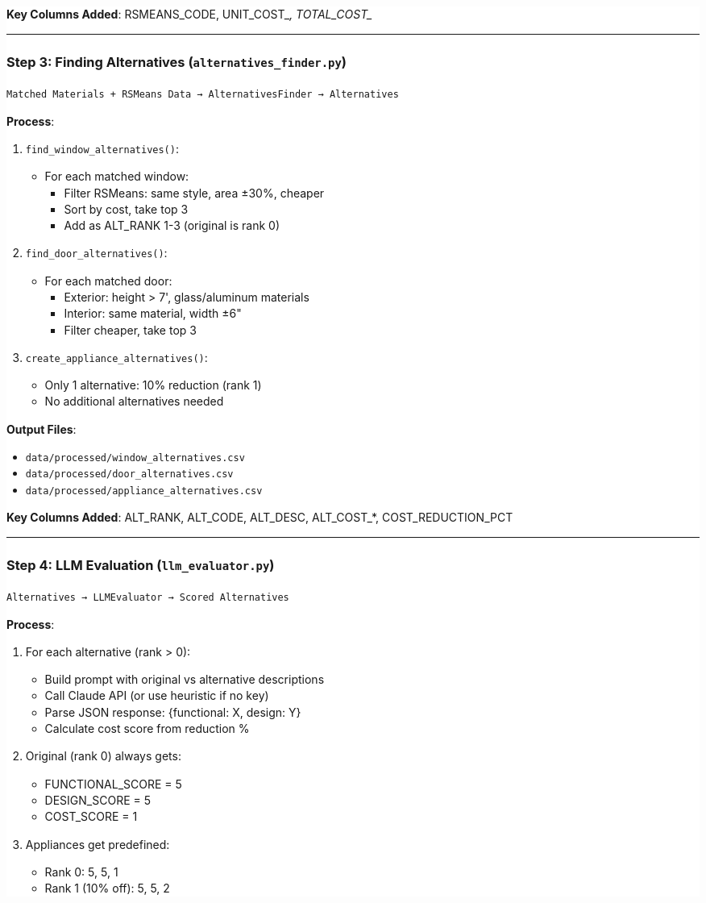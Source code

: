 **Key Columns Added**: RSMEANS_CODE, UNIT_COST_*, TOTAL_COST_*

---

### Step 3: Finding Alternatives (`alternatives_finder.py`)

```
Matched Materials + RSMeans Data → AlternativesFinder → Alternatives
```

**Process**:
1. `find_window_alternatives()`:
   - For each matched window:
     - Filter RSMeans: same style, area ±30%, cheaper
     - Sort by cost, take top 3
     - Add as ALT_RANK 1-3 (original is rank 0)

2. `find_door_alternatives()`:
   - For each matched door:
     - Exterior: height > 7', glass/aluminum materials
     - Interior: same material, width ±6"
     - Filter cheaper, take top 3

3. `create_appliance_alternatives()`:
   - Only 1 alternative: 10% reduction (rank 1)
   - No additional alternatives needed

**Output Files**:
- `data/processed/window_alternatives.csv`
- `data/processed/door_alternatives.csv`
- `data/processed/appliance_alternatives.csv`

**Key Columns Added**: ALT_RANK, ALT_CODE, ALT_DESC, ALT_COST_*, COST_REDUCTION_PCT

---

### Step 4: LLM Evaluation (`llm_evaluator.py`)

```
Alternatives → LLMEvaluator → Scored Alternatives
```

**Process**:
1. For each alternative (rank > 0):
   - Build prompt with original vs alternative descriptions
   - Call Claude API (or use heuristic if no key)
   - Parse JSON response: {functional: X, design: Y}
   - Calculate cost score from reduction %

2. Original (rank 0) always gets:
   - FUNCTIONAL_SCORE = 5
   - DESIGN_SCORE = 5
   - COST_SCORE = 1

3. Appliances get predefined:
   - Rank 0: 5, 5, 1
   - Rank 1 (10% off): 5, 5, 2
